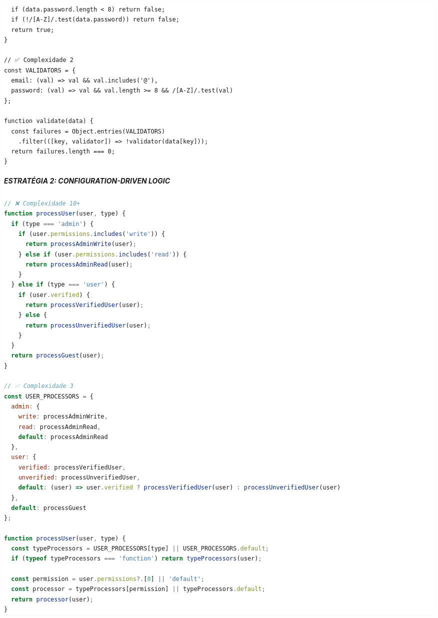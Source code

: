 ```
  if (data.password.length < 8) return false;
  if (!/[A-Z]/.test(data.password)) return false;
  return true;
}

// ✅ Complexidade 2
const VALIDATORS = {
  email: (val) => val && val.includes('@'),
  password: (val) => val && val.length >= 8 && /[A-Z]/.test(val)
};

function validate(data) {
  const failures = Object.entries(VALIDATORS)
    .filter(([key, validator]) => !validator(data[key]));
  return failures.length === 0;
}
```

##### **ESTRATÉGIA 2: CONFIGURATION-DRIVEN LOGIC**
```javascript
// ❌ Complexidade 10+
function processUser(user, type) {
  if (type === 'admin') {
    if (user.permissions.includes('write')) {
      return processAdminWrite(user);
    } else if (user.permissions.includes('read')) {
      return processAdminRead(user);
    }
  } else if (type === 'user') {
    if (user.verified) {
      return processVerifiedUser(user);
    } else {
      return processUnverifiedUser(user);
    }
  }
  return processGuest(user);
}

// ✅ Complexidade 3
const USER_PROCESSORS = {
  admin: {
    write: processAdminWrite,
    read: processAdminRead,
    default: processAdminRead
  },
  user: {
    verified: processVerifiedUser,
    unverified: processUnverifiedUser,
    default: (user) => user.verified ? processVerifiedUser(user) : processUnverifiedUser(user)
  },
  default: processGuest
};

function processUser(user, type) {
  const typeProcessors = USER_PROCESSORS[type] || USER_PROCESSORS.default;
  if (typeof typeProcessors === 'function') return typeProcessors(user);
  
  const permission = user.permissions?.[0] || 'default';
  const processor = typeProcessors[permission] || typeProcessors.default;
  return processor(user);
}
```
